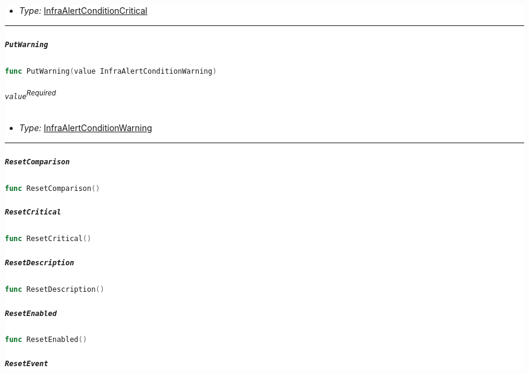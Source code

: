 - *Type:* <a href="#@cdktf/provider-newrelic.infraAlertCondition.InfraAlertConditionCritical">InfraAlertConditionCritical</a>

---

##### `PutWarning` <a name="PutWarning" id="@cdktf/provider-newrelic.infraAlertCondition.InfraAlertCondition.putWarning"></a>

```go
func PutWarning(value InfraAlertConditionWarning)
```

###### `value`<sup>Required</sup> <a name="value" id="@cdktf/provider-newrelic.infraAlertCondition.InfraAlertCondition.putWarning.parameter.value"></a>

- *Type:* <a href="#@cdktf/provider-newrelic.infraAlertCondition.InfraAlertConditionWarning">InfraAlertConditionWarning</a>

---

##### `ResetComparison` <a name="ResetComparison" id="@cdktf/provider-newrelic.infraAlertCondition.InfraAlertCondition.resetComparison"></a>

```go
func ResetComparison()
```

##### `ResetCritical` <a name="ResetCritical" id="@cdktf/provider-newrelic.infraAlertCondition.InfraAlertCondition.resetCritical"></a>

```go
func ResetCritical()
```

##### `ResetDescription` <a name="ResetDescription" id="@cdktf/provider-newrelic.infraAlertCondition.InfraAlertCondition.resetDescription"></a>

```go
func ResetDescription()
```

##### `ResetEnabled` <a name="ResetEnabled" id="@cdktf/provider-newrelic.infraAlertCondition.InfraAlertCondition.resetEnabled"></a>

```go
func ResetEnabled()
```

##### `ResetEvent` <a name="ResetEvent" id="@cdktf/provider-newrelic.infraAlertCondition.InfraAlertCondition.resetEvent"></a>
